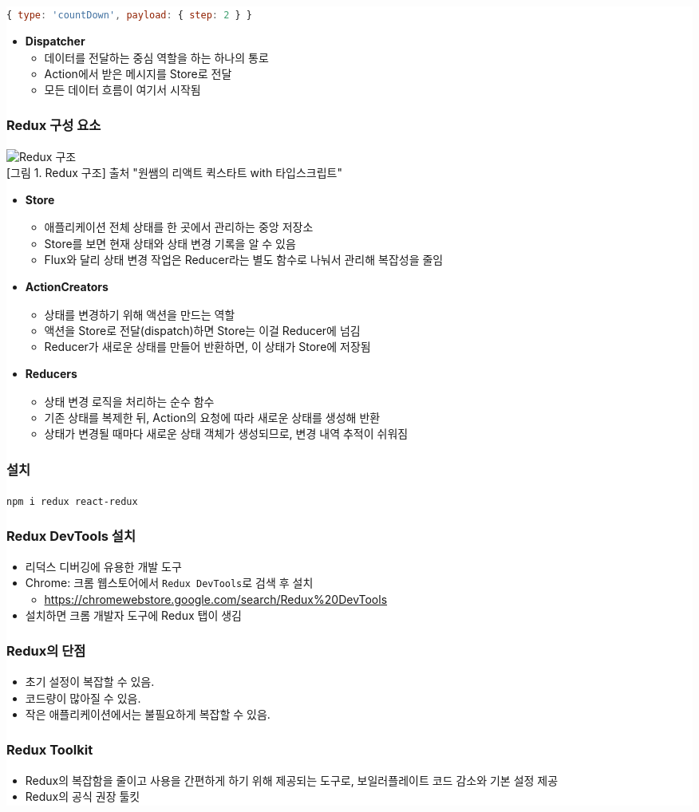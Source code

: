   ```js
  { type: 'countDown', payload: { step: 2 } }
  ```

- **Dispatcher**
  - 데이터를 전달하는 중심 역할을 하는 하나의 통로
  - Action에서 받은 메시지를 Store로 전달
  - 모든 데이터 흐름이 여기서 시작됨

### Redux 구성 요소

![Redux 구조](https://raw.githubusercontent.com/uzoolove/febc11-react/main/images/redux-won.png)  
[그림 1. Redux 구조] 출처 "원쌤의 리액트 퀵스타트 with 타입스크립트"

- **Store**

  - 애플리케이션 전체 상태를 한 곳에서 관리하는 중앙 저장소
  - Store를 보면 현재 상태와 상태 변경 기록을 알 수 있음
  - Flux와 달리 상태 변경 작업은 Reducer라는 별도 함수로 나눠서 관리해 복잡성을 줄임

- **ActionCreators**

  - 상태를 변경하기 위해 액션을 만드는 역할
  - 액션을 Store로 전달(dispatch)하면 Store는 이걸 Reducer에 넘김
  - Reducer가 새로운 상태를 만들어 반환하면, 이 상태가 Store에 저장됨

- **Reducers**
  - 상태 변경 로직을 처리하는 순수 함수
  - 기존 상태를 복제한 뒤, Action의 요청에 따라 새로운 상태를 생성해 반환
  - 상태가 변경될 때마다 새로운 상태 객체가 생성되므로, 변경 내역 추적이 쉬워짐

### 설치

```sh
npm i redux react-redux
```

### Redux DevTools 설치

- 리덕스 디버깅에 유용한 개발 도구
- Chrome: 크롬 웹스토어에서 `Redux DevTools`로 검색 후 설치
  - <https://chromewebstore.google.com/search/Redux%20DevTools>
- 설치하면 크롬 개발자 도구에 Redux 탭이 생김

### Redux의 단점

- 초기 설정이 복잡할 수 있음.
- 코드량이 많아질 수 있음.
- 작은 애플리케이션에서는 불필요하게 복잡할 수 있음.

### Redux Toolkit

- Redux의 복잡함을 줄이고 사용을 간편하게 하기 위해 제공되는 도구로, 보일러플레이트 코드 감소와 기본 설정 제공
- Redux의 공식 권장 툴킷

